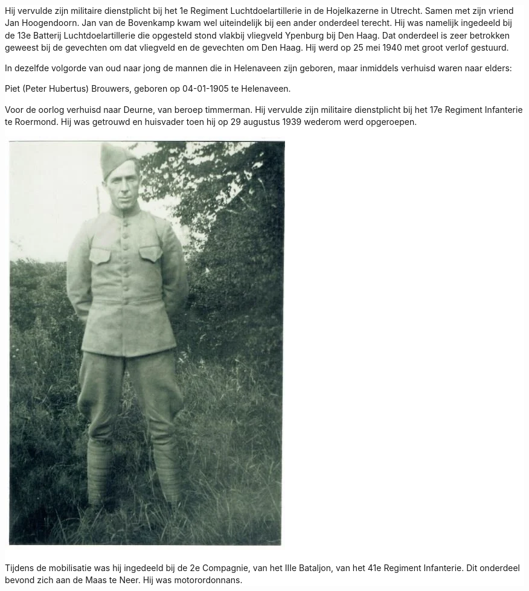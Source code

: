 Hij vervulde zijn militaire dienstplicht bij het 1e Regiment Luchtdoelartillerie in de Hojelkazerne in Utrecht. Samen met zijn vriend Jan Hoogendoorn. Jan van de Bovenkamp kwam wel uiteindelijk bij een ander onderdeel terecht. Hij was namelijk ingedeeld bij de 13e Batterij Luchtdoelartillerie die opgesteld stond vlakbij vliegveld Ypenburg bij Den Haag. Dat onderdeel is zeer betrokken geweest bij de gevechten om dat vliegveld en de gevechten om Den Haag. Hij werd op 25 mei 1940 met groot verlof gestuurd.

In dezelfde volgorde van oud naar jong de mannen die in Helenaveen zijn geboren, maar inmiddels verhuisd waren naar elders:

Piet (Peter Hubertus) Brouwers, geboren op 04-01-1905 te Helenaveen.

Voor de oorlog verhuisd naar Deurne, van beroep timmerman. Hij vervulde zijn militaire dienstplicht bij het 17e Regiment Infanterie te Roermond. Hij was getrouwd en huisvader toen hij op 29 augustus 1939 wederom werd opgeroepen.

![](images/helenaveense-militairen-in-de-mobilisatie/Piet_Brouwers.jpg)

Tijdens de mobilisatie was hij ingedeeld bij de 2e Compagnie, van het IIIe Bataljon, van het 41e Regiment Infanterie. Dit onderdeel bevond zich aan de Maas te Neer. Hij was motorordonnans.
